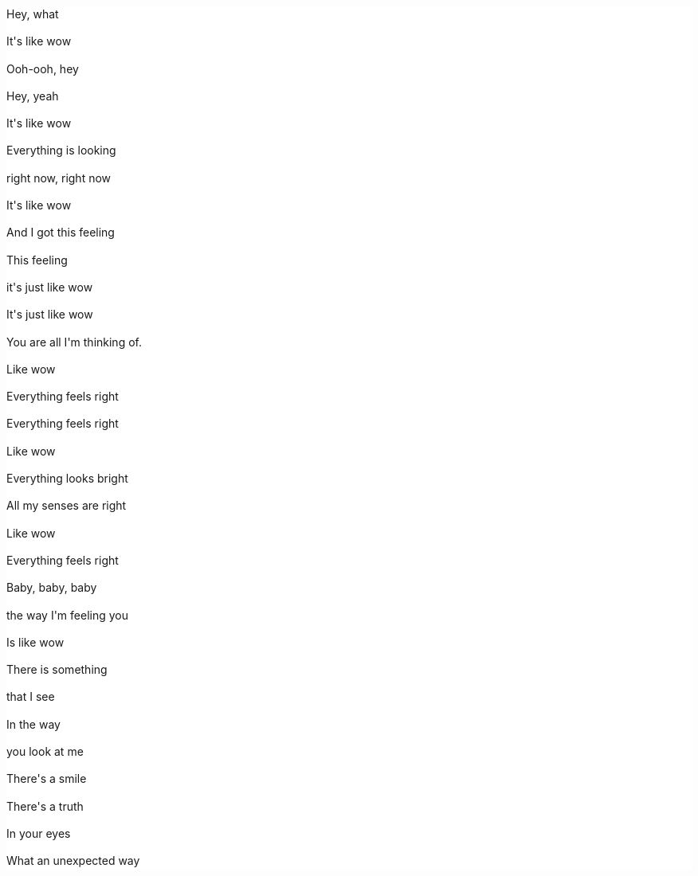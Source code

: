 Hey, what

It's like wow

Ooh-ooh, hey

Hey, yeah

It's like wow

Everything is looking

right now, right now

It's like wow

And I got this feeling

This feeling 

it's just like wow

It's just like wow

You are all I'm thinking of.

Like wow

Everything feels right

Everything feels right

Like wow

Everything looks bright

All my senses are right

Like wow

Everything feels right

Baby, baby, baby

the way I'm feeling you

Is like wow



There is something

that I see

In the way 

you look at me

There's a smile

There's a truth

In your eyes

What an unexpected way

